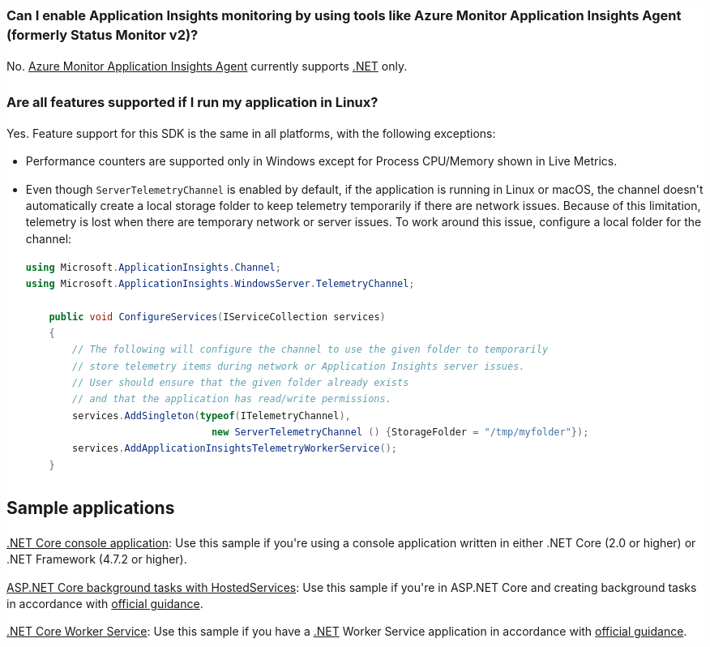 ### Can I enable Application Insights monitoring by using tools like Azure Monitor Application Insights Agent (formerly Status Monitor v2)?

No. [Azure Monitor Application Insights Agent](./application-insights-asp-net-agent.md) currently supports [.NET](/dotnet/fundamentals/) only.

### Are all features supported if I run my application in Linux?

Yes. Feature support for this SDK is the same in all platforms, with the following exceptions:

* Performance counters are supported only in Windows except for Process CPU/Memory shown in Live Metrics.
* Even though `ServerTelemetryChannel` is enabled by default, if the application is running in Linux or macOS, the channel doesn't automatically create a local storage folder to keep telemetry temporarily if there are network issues. Because of this limitation, telemetry is lost when there are temporary network or server issues. To work around this issue, configure a local folder for the channel:

  ```csharp
  using Microsoft.ApplicationInsights.Channel;
  using Microsoft.ApplicationInsights.WindowsServer.TelemetryChannel;

      public void ConfigureServices(IServiceCollection services)
      {
          // The following will configure the channel to use the given folder to temporarily
          // store telemetry items during network or Application Insights server issues.
          // User should ensure that the given folder already exists
          // and that the application has read/write permissions.
          services.AddSingleton(typeof(ITelemetryChannel),
                                  new ServerTelemetryChannel () {StorageFolder = "/tmp/myfolder"});
          services.AddApplicationInsightsTelemetryWorkerService();
      }
  ```

## Sample applications

[.NET Core console application](https://github.com/microsoft/ApplicationInsights-dotnet/tree/develop/examples/ConsoleApp):
Use this sample if you're using a console application written in either .NET Core (2.0 or higher) or .NET Framework (4.7.2 or higher).

[ASP.NET Core background tasks with HostedServices](https://github.com/microsoft/ApplicationInsights-dotnet/tree/develop/examples/BackgroundTasksWithHostedService):
Use this sample if you're in ASP.NET Core and creating background tasks in accordance with [official guidance](/aspnet/core/fundamentals/host/hosted-services).

[.NET Core Worker Service](https://github.com/microsoft/ApplicationInsights-dotnet/tree/develop/examples/WorkerService):
Use this sample if you have a [.NET](/dotnet/fundamentals/) Worker Service application in accordance with [official guidance](/aspnet/core/fundamentals/host/hosted-services?tabs=visual-studio#worker-service-template).
